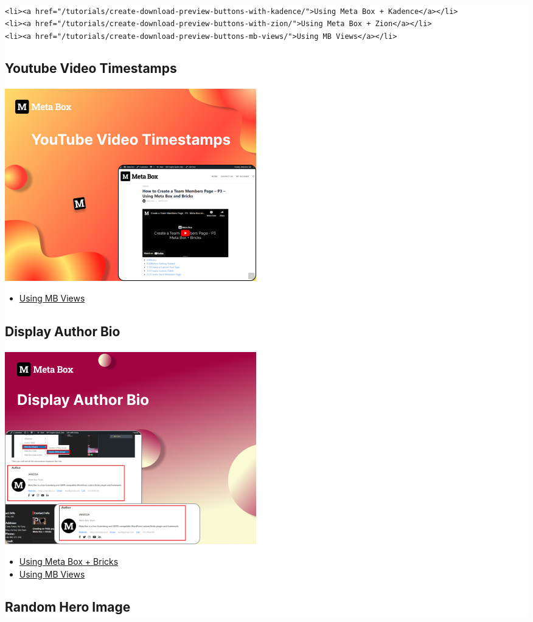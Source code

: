 	<li><a href="/tutorials/create-download-preview-buttons-with-kadence/">Using Meta Box + Kadence</a></li>
	<li><a href="/tutorials/create-download-preview-buttons-with-zion/">Using Meta Box + Zion</a></li>
	<li><a href="/tutorials/create-download-preview-buttons-mb-views/">Using MB Views</a></li>
</ul>
		</div>
		<div className="items">
			<h2>Youtube Video Timestamps</h2>

[![youtube video timestamps](./thumbnails/views-24.png)](/tutorials/create-youtube-video-timestamps-mb-views/)
<ul>
	<li><a href="/tutorials/create-youtube-video-timestamps-mb-views/">Using MB Views</a></li>
</ul>
		</div>
		<div className="items">
			<h2>Display Author Bio</h2>

[![display author bio](./thumbnails/views-26.png)](/tutorials/display-author-bio-in-wordpress-with-bricks/)
<ul>
	<li><a href="/tutorials/display-author-bio-in-wordpress-with-bricks/">Using Meta Box + Bricks</a></li>
	<li><a href="/tutorials/display-author-bio-in-wordpress-mb-views/">Using MB Views</a></li>
</ul>
		</div>
		<div className="items">
			<h2>Random Hero Image</h2>
